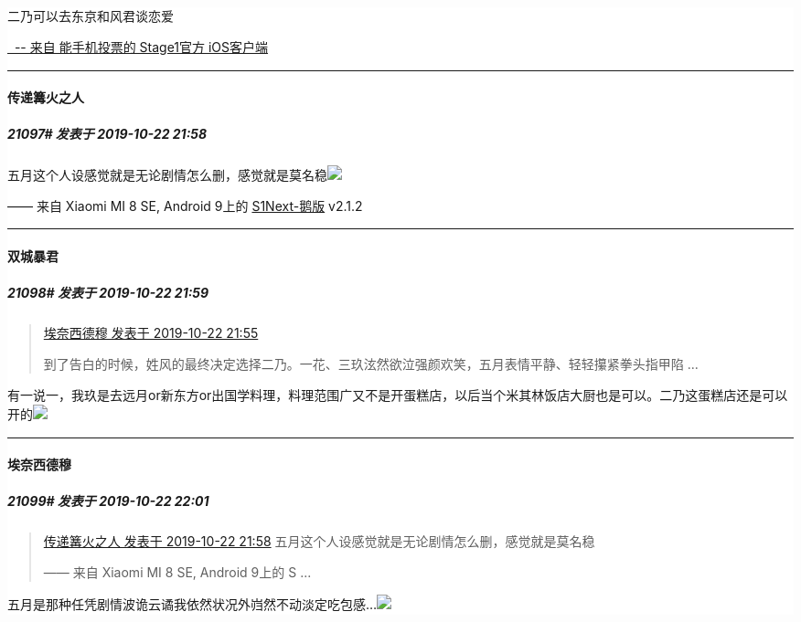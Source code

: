 
二乃可以去东京和风君谈恋爱

[  -- 来自 能手机投票的 Stage1官方 iOS客户端](https://itunes.apple.com/fi/app/saraba1st/id1221237470?mt=8)







*****

####  传递篝火之人  
##### 21097#       发表于 2019-10-22 21:58




五月这个人设感觉就是无论剧情怎么删，感觉就是莫名稳<img src="https://static.saraba1st.com/image/smiley/face2017/068.png" referrerpolicy="no-referrer">

—— 来自 Xiaomi MI 8 SE, Android 9上的 [S1Next-鹅版](https://github.com/ykrank/S1-Next/releases) v2.1.2







*****

####  双城暴君  
##### 21098#       发表于 2019-10-22 21:59



<blockquote><a href="httphttps://bbs.saraba1st.com/2b/forum.php?mod=redirect&amp;goto=findpost&amp;pid=45279246&amp;ptid=1831320" target="_blank">埃奈西德穆 发表于 2019-10-22 21:55</a>

到了告白的时候，姓风的最终决定选择二乃。一花、三玖泫然欲泣强颜欢笑，五月表情平静、轻轻攥紧拳头指甲陷 ...</blockquote>
有一说一，我玖是去远月or新东方or出国学料理，料理范围广又不是开蛋糕店，以后当个米其林饭店大厨也是可以。二乃这蛋糕店还是可以开的<img src="https://static.saraba1st.com/image/smiley/face2017/054.png" referrerpolicy="no-referrer">







*****

####  埃奈西德穆  
##### 21099#       发表于 2019-10-22 22:01



<blockquote><a href="httphttps://bbs.saraba1st.com/2b/forum.php?mod=redirect&amp;goto=findpost&amp;pid=45279263&amp;ptid=1831320" target="_blank">传递篝火之人 发表于 2019-10-22 21:58</a>
五月这个人设感觉就是无论剧情怎么删，感觉就是莫名稳

—— 来自 Xiaomi MI 8 SE, Android 9上的 S ...</blockquote>
五月是那种任凭剧情波诡云谲我依然状况外岿然不动淡定吃包感…<img src="https://static.saraba1st.com/image/smiley/face2017/067.png" referrerpolicy="no-referrer">




